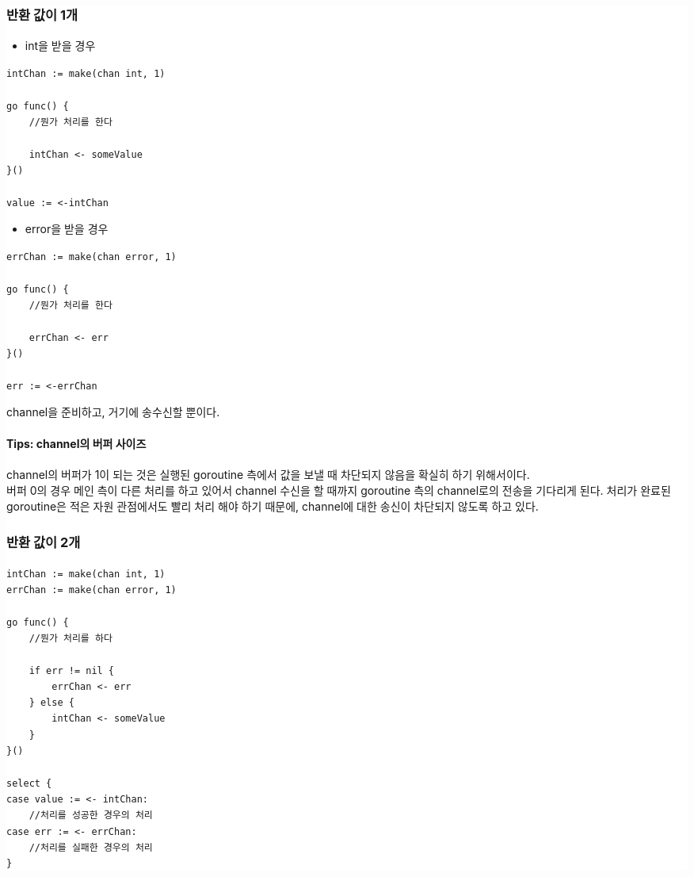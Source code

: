 
### 반환 값이 1개
- int을 받을 경우  

```
intChan := make(chan int, 1)

go func() {
    //뭔가 처리를 한다

    intChan <- someValue
}()

value := <-intChan
```  

- error을 받을 경우  

```
errChan := make(chan error, 1)

go func() {
    //뭔가 처리를 한다

    errChan <- err
}()

err := <-errChan
```  

channel을 준비하고, 거기에 송수신할 뿐이다.  
  

 #### Tips: channel의 버퍼 사이즈
channel의 버퍼가 1이 되는 것은 실행된 goroutine 측에서 값을 보낼 때 차단되지 않음을 확실히 하기 위해서이다.  
버퍼 0의 경우 메인 측이 다른 처리를 하고 있어서 channel 수신을 할 때까지 goroutine 측의 channel로의 전송을 기다리게 된다.   처리가 완료된 goroutine은 적은 자원 관점에서도 빨리 처리 해야 하기 때문에, channel에 대한 송신이 차단되지 않도록 하고 있다.  
    

### 반환 값이 2개

```
intChan := make(chan int, 1)
errChan := make(chan error, 1)

go func() {
    //뭔가 처리를 하다

    if err != nil {
        errChan <- err
    } else {
        intChan <- someValue
    }
}()

select {
case value := <- intChan:
    //처리를 성공한 경우의 처리
case err := <- errChan:
    //처리를 실패한 경우의 처리
}
```  
